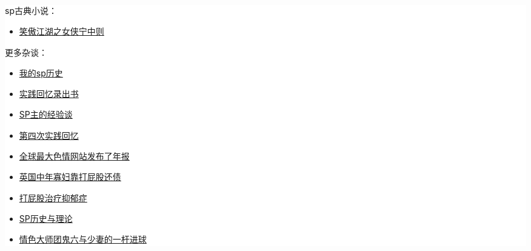 

sp古典小说：

- [笑傲江湖之女侠宁中则](http://childinside.club/2013/12/20/%E7%AC%91%E5%82%B2%E6%B1%9F%E6%B9%96%E4%B9%8B%E5%A5%B3%E4%BE%A0%E5%AE%81%E4%B8%AD%E5%88%99/)


更多杂谈：

- [我的sp历史](http://childinside.club/2019/10/10/%E6%88%91%E7%9A%84sp%E5%8E%86%E5%8F%B2/)

- [实践回忆录出书](http://childinside.club/2020/01/15/%E5%AE%9E%E8%B7%B5%E5%9B%9E%E5%BF%86%E5%BD%95%E5%87%BA%E4%B9%A6/)

- [SP主的经验谈](http://childinside.club/2013/04/17/SP%E4%B8%BB%E7%9A%84%E7%BB%8F%E9%AA%8C%E8%B0%88/)

- [第四次实践回忆](http://childinside.club/2018/10/16/%E7%AC%AC%E5%9B%9B%E6%AC%A1%E5%AE%9E%E8%B7%B5%E5%9B%9E%E5%BF%86/)

- [全球最大色情网站发布了年报](http://childinside.club/2020/03/06/%E5%85%A8%E7%90%83%E6%9C%80%E5%A4%A7%E8%89%B2%E6%83%85%E7%BD%91%E7%AB%99%E5%8F%91%E5%B8%83%E4%BA%86%E5%B9%B4%E6%8A%A5/)

- [英国中年寡妇靠打屁股还债](http://childinside.club/2020/02/07/%E8%8B%B1%E5%9B%BD%E4%B8%AD%E5%B9%B4%E5%AF%A1%E5%A6%87/)

- [打屁股治疗抑郁症](http://childinside.club/2020/01/19/%E6%89%93%E5%B1%81%E8%82%A1%E6%B2%BB%E7%96%97%E6%8A%91%E9%83%81%E7%97%87/)

- [SP历史与理论](http://childinside.club/2019/12/31/SP%E5%8E%86%E5%8F%B2%E4%B8%8E%E7%90%86%E8%AE%BA/)

- [情色大师团鬼六与少妻的一杆进球](http://childinside.club/2020/01/13/%E6%83%85%E8%89%B2%E5%A4%A7%E5%B8%88%E5%9B%A2%E9%AC%BC%E5%85%AD%E4%B8%8E%E5%B0%91%E5%A6%BB%E7%9A%84%E4%B8%80%E6%9D%86%E8%BF%9B%E7%90%83/)
